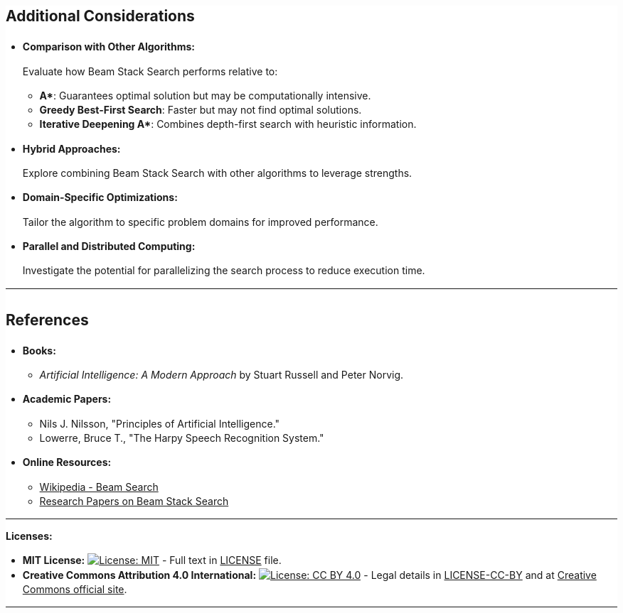 
## **Additional Considerations**

- **Comparison with Other Algorithms:**

  Evaluate how Beam Stack Search performs relative to:

  - **A\***: Guarantees optimal solution but may be computationally intensive.
  - **Greedy Best-First Search**: Faster but may not find optimal solutions.
  - **Iterative Deepening A\***: Combines depth-first search with heuristic information.

- **Hybrid Approaches:**

  Explore combining Beam Stack Search with other algorithms to leverage strengths.

- **Domain-Specific Optimizations:**

  Tailor the algorithm to specific problem domains for improved performance.

- **Parallel and Distributed Computing:**

  Investigate the potential for parallelizing the search process to reduce execution time.

---

## **References**

- **Books:**
  - *Artificial Intelligence: A Modern Approach* by Stuart Russell and Peter Norvig.
- **Academic Papers:**
  - Nils J. Nilsson, "Principles of Artificial Intelligence."
  - Lowerre, Bruce T., "The Harpy Speech Recognition System."

- **Online Resources:**
  - [Wikipedia - Beam Search](https://en.wikipedia.org/wiki/Beam_search)
  - [Research Papers on Beam Stack Search](https://scholar.google.com/scholar?q=beam+stack+search)


---
**Licenses:**

- **MIT License:**  [![License: MIT](https://img.shields.io/badge/License-MIT-yellow.svg)](LICENSE) - Full text in [LICENSE](LICENSE) file.
- **Creative Commons Attribution 4.0 International:** [![License: CC BY 4.0](https://licensebuttons.net/l/by/4.0/88x31.png)](LICENSE-CC-BY) - Legal details in [LICENSE-CC-BY](LICENSE-CC-BY) and at [Creative Commons official site](http://creativecommons.org/licenses/by/4.0/).

---
